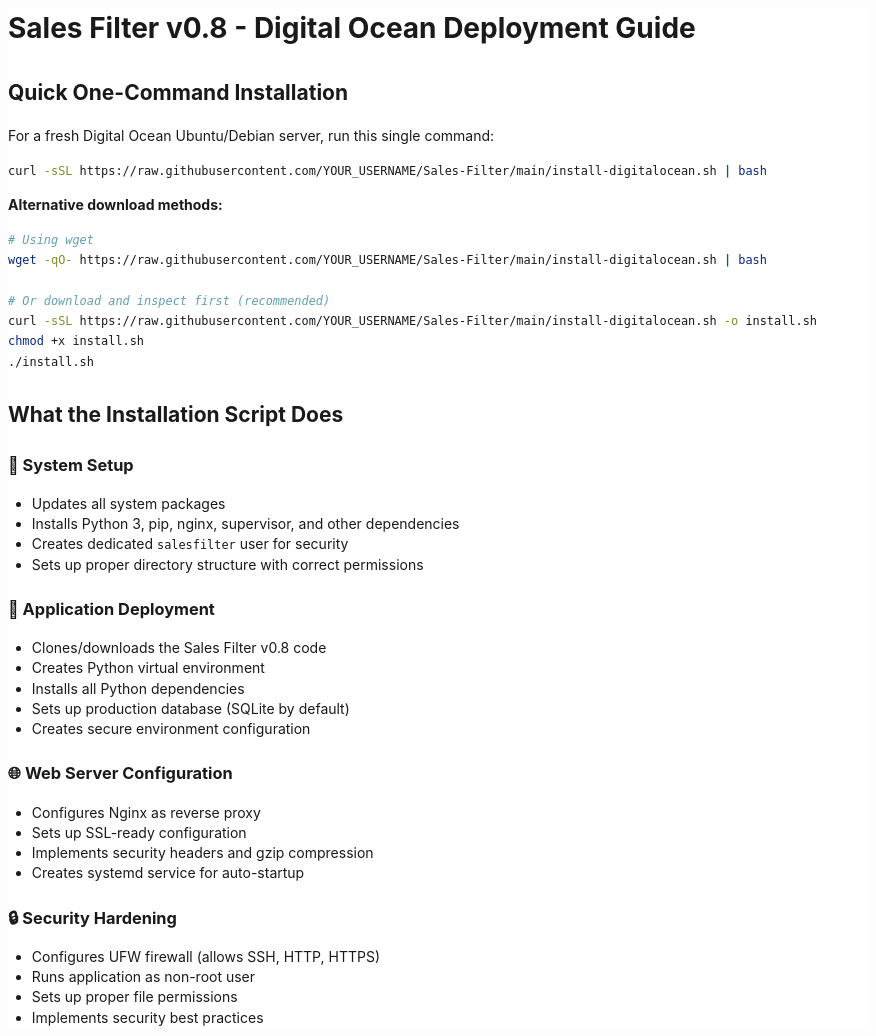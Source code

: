 # Sales Filter v0.8 - Digital Ocean Deployment Guide

## Quick One-Command Installation

For a fresh Digital Ocean Ubuntu/Debian server, run this single command:

```bash
curl -sSL https://raw.githubusercontent.com/YOUR_USERNAME/Sales-Filter/main/install-digitalocean.sh | bash
```

**Alternative download methods:**
```bash
# Using wget
wget -qO- https://raw.githubusercontent.com/YOUR_USERNAME/Sales-Filter/main/install-digitalocean.sh | bash

# Or download and inspect first (recommended)
curl -sSL https://raw.githubusercontent.com/YOUR_USERNAME/Sales-Filter/main/install-digitalocean.sh -o install.sh
chmod +x install.sh
./install.sh
```

## What the Installation Script Does

### 🔧 System Setup
- Updates all system packages
- Installs Python 3, pip, nginx, supervisor, and other dependencies
- Creates dedicated `salesfilter` user for security
- Sets up proper directory structure with correct permissions

### 🚀 Application Deployment
- Clones/downloads the Sales Filter v0.8 code
- Creates Python virtual environment
- Installs all Python dependencies
- Sets up production database (SQLite by default)
- Creates secure environment configuration

### 🌐 Web Server Configuration
- Configures Nginx as reverse proxy
- Sets up SSL-ready configuration
- Implements security headers and gzip compression
- Creates systemd service for auto-startup

### 🔒 Security Hardening
- Configures UFW firewall (allows SSH, HTTP, HTTPS)
- Runs application as non-root user
- Sets up proper file permissions
- Implements security best practices
